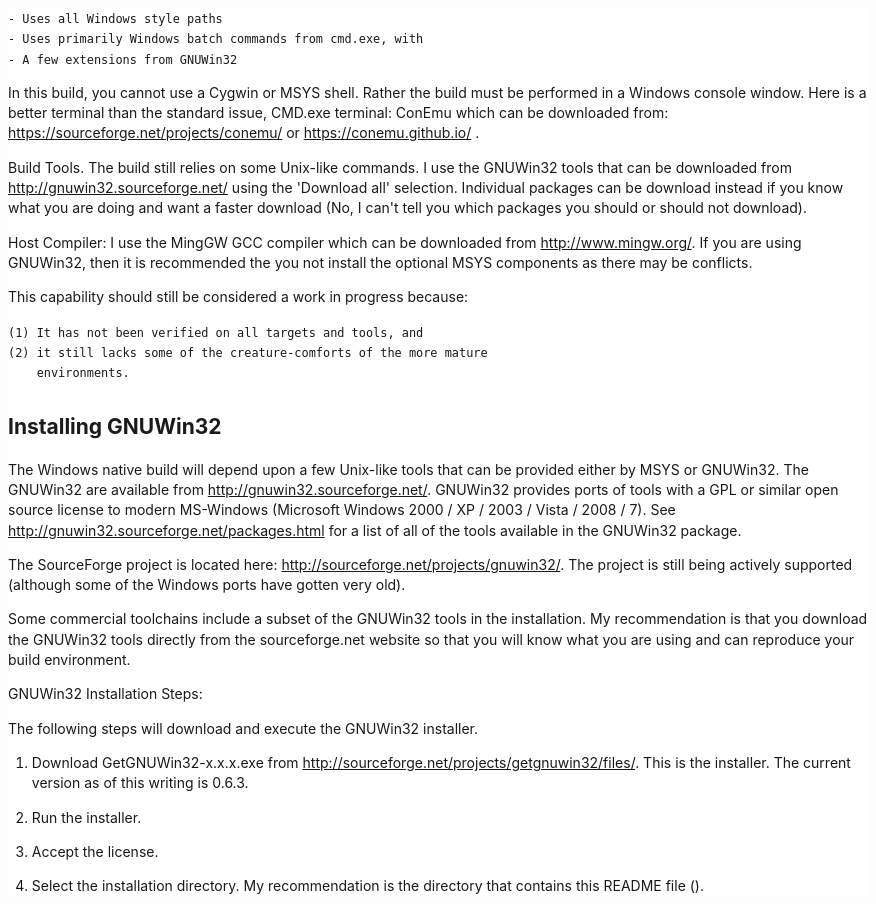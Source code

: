     - Uses all Windows style paths
    - Uses primarily Windows batch commands from cmd.exe, with
    - A few extensions from GNUWin32

  In this build, you cannot use a Cygwin or MSYS shell. Rather the build must
  be performed in a Windows console window. Here is a better terminal than the
  standard issue, CMD.exe terminal:  ConEmu which can be downloaded from:
  https://sourceforge.net/projects/conemu/ or https://conemu.github.io/ .

  Build Tools.  The build still relies on some Unix-like commands.  I use
  the GNUWin32 tools that can be downloaded from http://gnuwin32.sourceforge.net/
  using the 'Download all' selection.  Individual packages can be download
  instead if you know what you are doing and want a faster download (No, I
  can't tell you which packages you should or should not download).

  Host Compiler:  I use the MingGW GCC compiler which can be downloaded from
  http://www.mingw.org/.  If you are using GNUWin32, then it is recommended
  the you not install the optional MSYS components as there may be conflicts.

  This capability should still be considered a work in progress because:

    (1) It has not been verified on all targets and tools, and
    (2) it still lacks some of the creature-comforts of the more mature
        environments.

Installing GNUWin32
-------------------

  The Windows native build will depend upon a few Unix-like tools that can be
  provided either by MSYS or GNUWin32.  The GNUWin32 are available from
  http://gnuwin32.sourceforge.net/.  GNUWin32 provides ports of tools with a
  GPL or similar open source license to modern MS-Windows (Microsoft Windows
  2000 / XP / 2003 / Vista / 2008 / 7).  See
  http://gnuwin32.sourceforge.net/packages.html for a list of all of the tools
  available in the GNUWin32 package.

  The SourceForge project is located here:
  http://sourceforge.net/projects/gnuwin32/.  The project is still being
  actively supported (although some of the Windows ports have gotten very old).

  Some commercial toolchains include a subset of the GNUWin32 tools in the
  installation.  My recommendation is that you download the GNUWin32 tools
  directly from the sourceforge.net website so that you will know what you are
  using and can reproduce your build environment.

  GNUWin32 Installation Steps:

  The following steps will download and execute the GNUWin32 installer.

  1. Download GetGNUWin32-x.x.x.exe from
     http://sourceforge.net/projects/getgnuwin32/files/.  This is the
     installer.  The current version as of this writing is 0.6.3.

  2. Run the installer.

  3. Accept the license.

  4. Select the installation directory.  My recommendation is the
     directory that contains this README file (<this-directory>).
